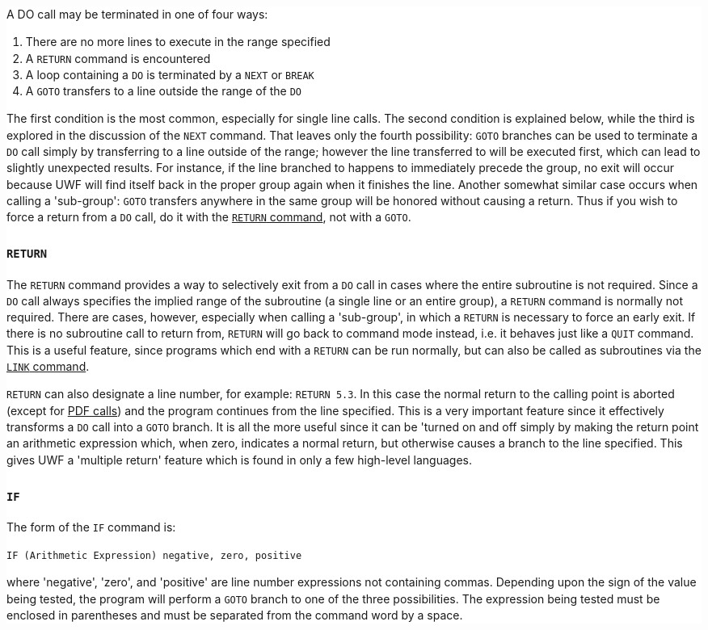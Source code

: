 A DO call may be terminated in one of four ways:

1.  There are no more lines to execute in the range specified
2.  A `RETURN` command is encountered
3.  A loop containing a `DO` is terminated by a `NEXT` or `BREAK`
4.  A `GOTO` transfers to a line outside the range of the `DO`

The first condition is the most common, especially for single line
calls. The second condition is explained below, while the third is
explored in the discussion of the `NEXT` command. That leaves only the
fourth possibility: `GOTO` branches can be used to terminate a `DO` call
simply by transferring to a line outside of the range; however the line
transferred to will be executed first, which can lead to slightly
unexpected results. For instance, if the line branched to happens to
immediately precede the group, no exit will occur because UWF will find
itself back in the proper group again when it finishes the line. Another
somewhat similar case occurs when calling a 'sub-group': `GOTO`
transfers anywhere in the same group will be honored without causing a
return. Thus if you wish to force a return from a `DO` call, do it with
the [`RETURN` command](#return), not with a `GOTO`.


### <a id="return"></a>`RETURN`

The `RETURN` command provides a way to selectively exit from a `DO` call
in cases where the entire subroutine is not required. Since a `DO` call
always specifies the implied range of the subroutine (a single line or
an entire group), a `RETURN` command is normally not required. There are
cases, however, especially when calling a 'sub-group', in which a
`RETURN` is necessary to force an early exit. If there is no subroutine
call to return from, `RETURN` will go back to command mode instead, i.e.
it behaves just like a `QUIT` command. This is a useful feature, since
programs which end with a `RETURN` can be run normally, but can also be
called as subroutines via the [`LINK` command](#link).

`RETURN` can also designate a line number, for example: `RETURN 5.3`. In
this case the normal return to the calling point is aborted (except for
[PDF calls](#pdfs)) and the program continues from the line specified.
This is a very important feature since it effectively transforms a `DO`
call into a `GOTO` branch. It is all the more useful since it can be
'turned on and off simply by making the return point an arithmetic
expression which, when zero, indicates a normal return, but otherwise
causes a branch to the line specified. This gives UWF a 'multiple
return' feature which is found in only a few high-level languages.


### <a id="if"></a>`IF` 

The form of the `IF` command is: 

    IF (Arithmetic Expression) negative, zero, positive 

where 'negative', 'zero', and 'positive' are line number expressions not
containing commas. Depending upon the sign of the value being tested,
the program will perform a `GOTO` branch to one of the three
possibilities. The expression being tested must be enclosed in
parentheses and must be separated from the command word by a space.
